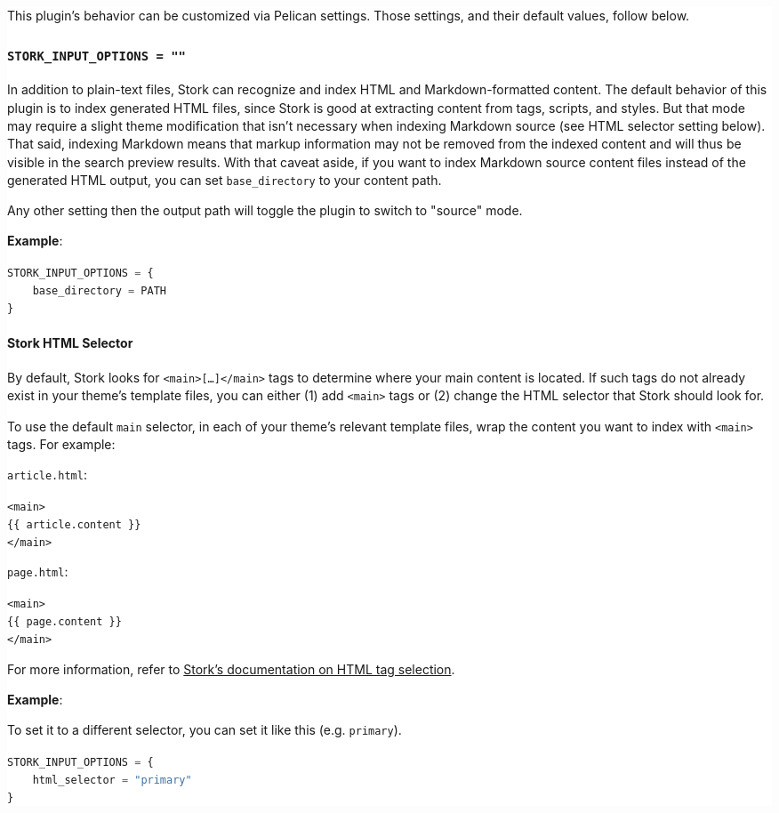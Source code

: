 This plugin’s behavior can be customized via Pelican settings. Those settings, and their default values, follow below.

### `STORK_INPUT_OPTIONS = ""`

In addition to plain-text files, Stork can recognize and index HTML and Markdown-formatted content. The default behavior of this plugin is to index generated HTML files, since Stork is good at extracting content from tags, scripts, and styles. But that mode may require a slight theme modification that isn’t necessary when indexing Markdown source (see HTML selector setting below). That said, indexing Markdown means that markup information may not be removed from the indexed content and will thus be visible in the search preview results. With that caveat aside, if you want to index Markdown source content files instead of the generated HTML output, you can set `base_directory` to your content path.

Any other setting then the output path will toggle the plugin to switch to "source" mode.

**Example**:

```python
STORK_INPUT_OPTIONS = {
    base_directory = PATH
}
```

#### Stork HTML Selector

By default, Stork looks for `<main>[…]</main>` tags to determine where your main content is located. If such tags do not already exist in your theme’s template files, you can either (1) add `<main>` tags or (2) change the HTML selector that Stork should look for.

To use the default `main` selector, in each of your theme’s relevant template files, wrap the content you want to index with `<main>` tags. For example:

`article.html`:

```jinja
<main>
{{ article.content }}
</main>
```

`page.html`:

```jinja
<main>
{{ page.content }}
</main>

```

For more information, refer to [Stork’s documentation on HTML tag selection](https://stork-search.net/docs/html).

**Example**:

To set it to a different selector, you can set it like this (e.g. `primary`).

```python
STORK_INPUT_OPTIONS = {
    html_selector = "primary"
}
```


[pelican plugins documentation]: https://docs.getpelican.com/en/latest/plugins.html
[existing issues]: https://github.com/pelican-plugins/search/issues
[Contributing to pelican]: https://docs.getpelican.com/en/latest/contribute.html